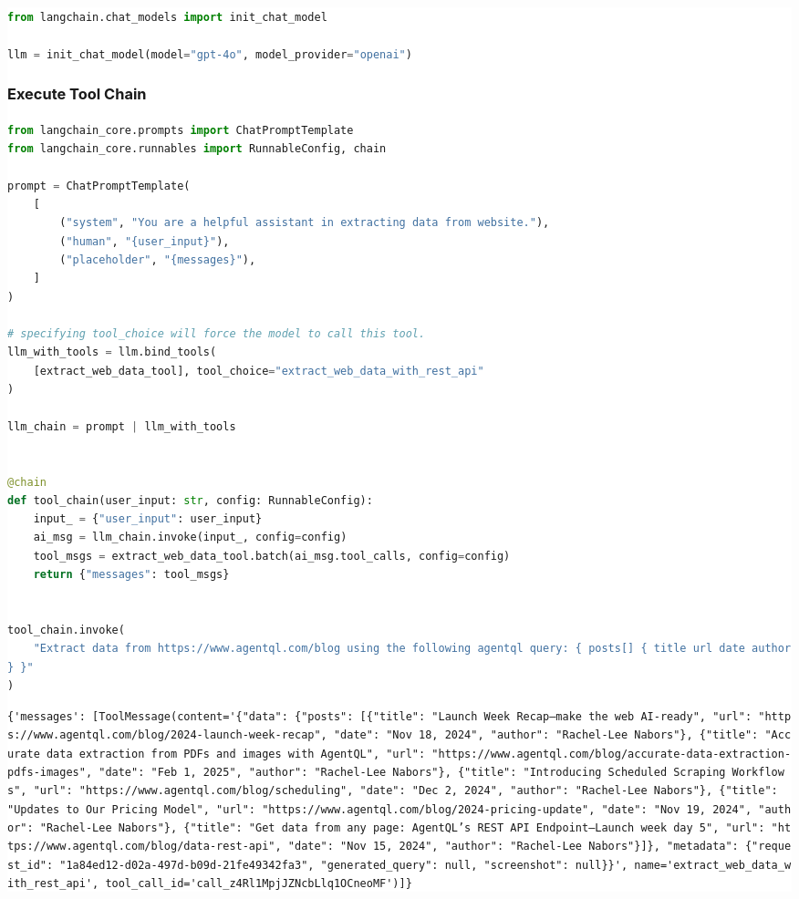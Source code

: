 
```python
from langchain.chat_models import init_chat_model

llm = init_chat_model(model="gpt-4o", model_provider="openai")
```

### Execute Tool Chain


```python
from langchain_core.prompts import ChatPromptTemplate
from langchain_core.runnables import RunnableConfig, chain

prompt = ChatPromptTemplate(
    [
        ("system", "You are a helpful assistant in extracting data from website."),
        ("human", "{user_input}"),
        ("placeholder", "{messages}"),
    ]
)

# specifying tool_choice will force the model to call this tool.
llm_with_tools = llm.bind_tools(
    [extract_web_data_tool], tool_choice="extract_web_data_with_rest_api"
)

llm_chain = prompt | llm_with_tools


@chain
def tool_chain(user_input: str, config: RunnableConfig):
    input_ = {"user_input": user_input}
    ai_msg = llm_chain.invoke(input_, config=config)
    tool_msgs = extract_web_data_tool.batch(ai_msg.tool_calls, config=config)
    return {"messages": tool_msgs}


tool_chain.invoke(
    "Extract data from https://www.agentql.com/blog using the following agentql query: { posts[] { title url date author } }"
)
```



```output
{'messages': [ToolMessage(content='{"data": {"posts": [{"title": "Launch Week Recap—make the web AI-ready", "url": "https://www.agentql.com/blog/2024-launch-week-recap", "date": "Nov 18, 2024", "author": "Rachel-Lee Nabors"}, {"title": "Accurate data extraction from PDFs and images with AgentQL", "url": "https://www.agentql.com/blog/accurate-data-extraction-pdfs-images", "date": "Feb 1, 2025", "author": "Rachel-Lee Nabors"}, {"title": "Introducing Scheduled Scraping Workflows", "url": "https://www.agentql.com/blog/scheduling", "date": "Dec 2, 2024", "author": "Rachel-Lee Nabors"}, {"title": "Updates to Our Pricing Model", "url": "https://www.agentql.com/blog/2024-pricing-update", "date": "Nov 19, 2024", "author": "Rachel-Lee Nabors"}, {"title": "Get data from any page: AgentQL’s REST API Endpoint—Launch week day 5", "url": "https://www.agentql.com/blog/data-rest-api", "date": "Nov 15, 2024", "author": "Rachel-Lee Nabors"}]}, "metadata": {"request_id": "1a84ed12-d02a-497d-b09d-21fe49342fa3", "generated_query": null, "screenshot": null}}', name='extract_web_data_with_rest_api', tool_call_id='call_z4Rl1MpjJZNcbLlq1OCneoMF')]}
```
